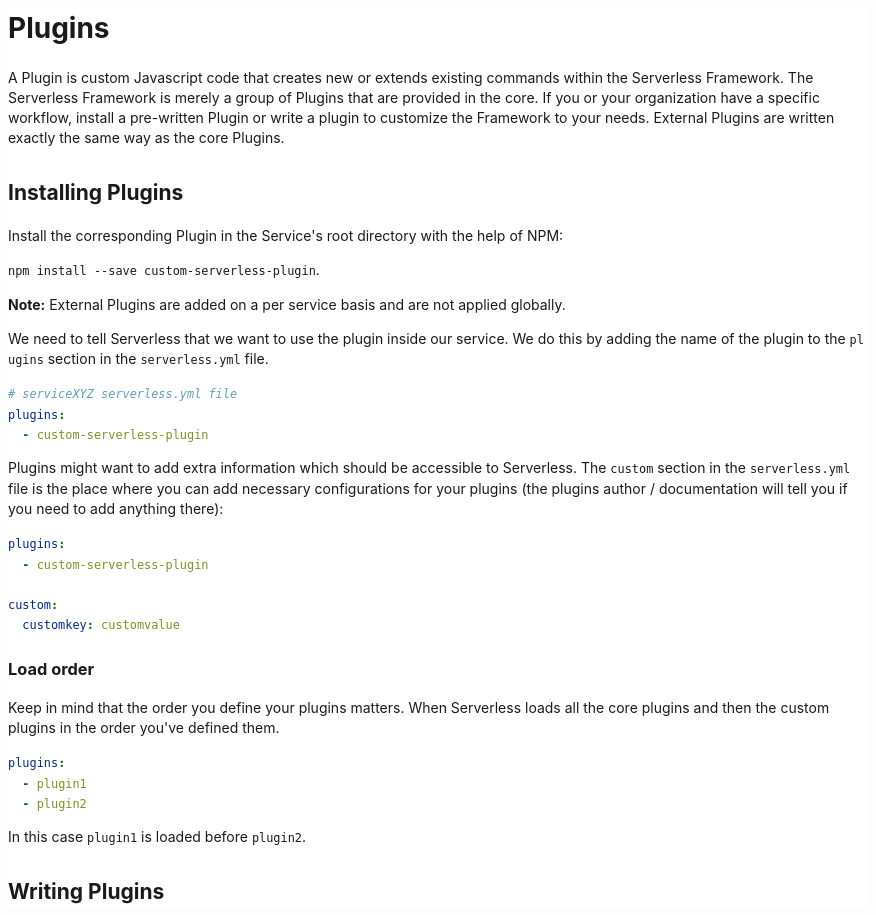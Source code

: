 

# Plugins

A Plugin is custom Javascript code that creates new or extends existing commands within the Serverless Framework.  The Serverless Framework is merely a group of Plugins that are provided in the core.  If you or your organization have a specific workflow, install a pre-written Plugin or write a plugin to customize the Framework to your needs.  External Plugins are written exactly the same way as the core Plugins.

## Installing Plugins

Install the corresponding Plugin in the Service's root directory with the help of NPM:

`npm install --save custom-serverless-plugin`.

**Note:** External Plugins are added on a per service basis and are not applied globally.

We need to tell Serverless that we want to use the plugin inside our service. We do this by adding the name of the plugin to the `plugins` section in the `serverless.yml` file.

```yml
# serviceXYZ serverless.yml file
plugins:
  - custom-serverless-plugin
```

Plugins might want to add extra information which should be accessible to Serverless. The `custom` section in the `serverless.yml` file is the place where you can add necessary
configurations for your plugins (the plugins author / documentation will tell you if you need to add anything there):

```yml
plugins:
  - custom-serverless-plugin

custom:
  customkey: customvalue
```

### Load order

Keep in mind that the order you define your plugins matters. When Serverless loads all the core plugins and then the custom plugins in the order you've defined them.

```yml
plugins:
  - plugin1
  - plugin2
```

In this case `plugin1` is loaded before `plugin2`.

## Writing Plugins
